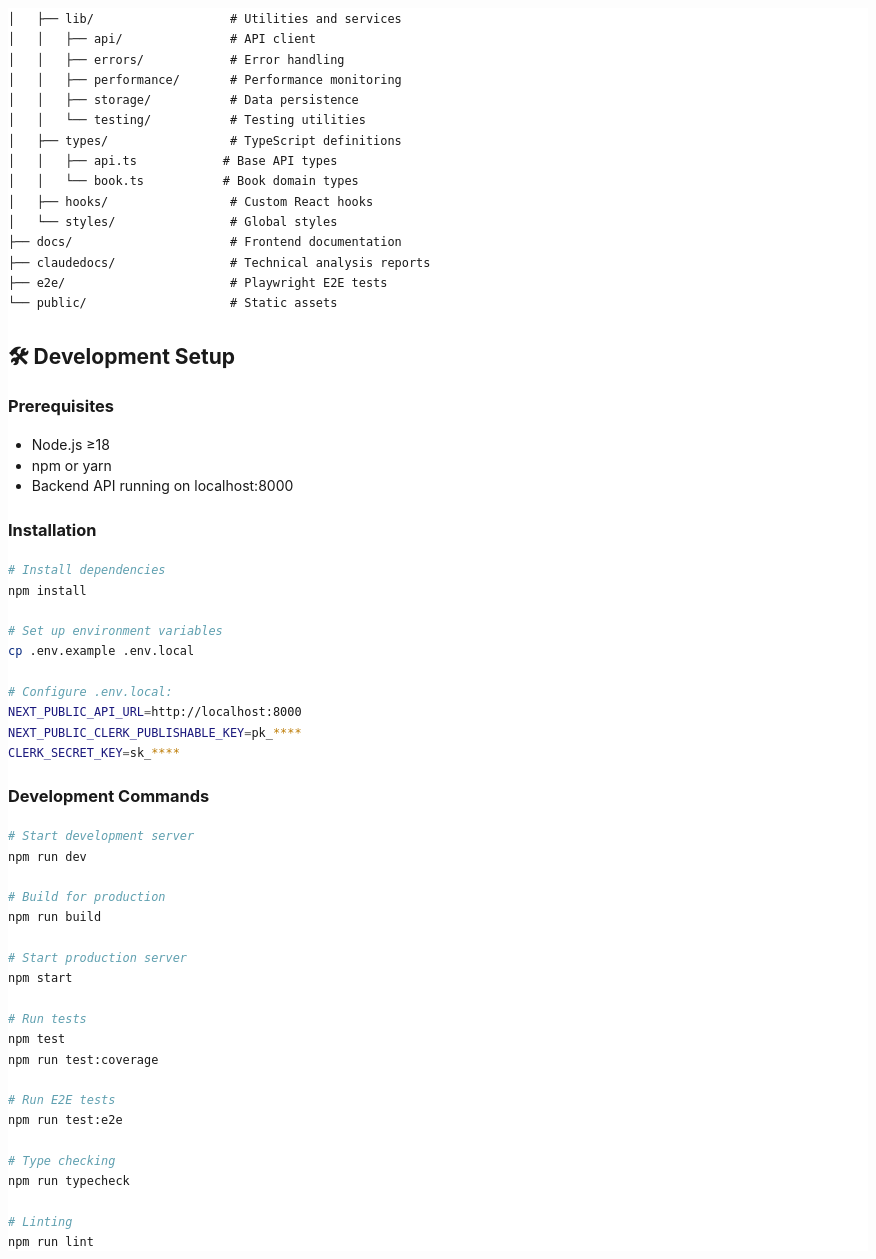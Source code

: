 ```
│   ├── lib/                   # Utilities and services
│   │   ├── api/               # API client
│   │   ├── errors/            # Error handling
│   │   ├── performance/       # Performance monitoring
│   │   ├── storage/           # Data persistence
│   │   └── testing/           # Testing utilities
│   ├── types/                 # TypeScript definitions
│   │   ├── api.ts            # Base API types
│   │   └── book.ts           # Book domain types
│   ├── hooks/                 # Custom React hooks
│   └── styles/                # Global styles
├── docs/                      # Frontend documentation
├── claudedocs/                # Technical analysis reports
├── e2e/                       # Playwright E2E tests
└── public/                    # Static assets
```

## 🛠️ Development Setup

### Prerequisites
- Node.js ≥18
- npm or yarn
- Backend API running on localhost:8000

### Installation

```bash
# Install dependencies
npm install

# Set up environment variables
cp .env.example .env.local

# Configure .env.local:
NEXT_PUBLIC_API_URL=http://localhost:8000
NEXT_PUBLIC_CLERK_PUBLISHABLE_KEY=pk_****
CLERK_SECRET_KEY=sk_****
```

### Development Commands

```bash
# Start development server
npm run dev

# Build for production
npm run build

# Start production server
npm start

# Run tests
npm test
npm run test:coverage

# Run E2E tests
npm run test:e2e

# Type checking
npm run typecheck

# Linting
npm run lint
```